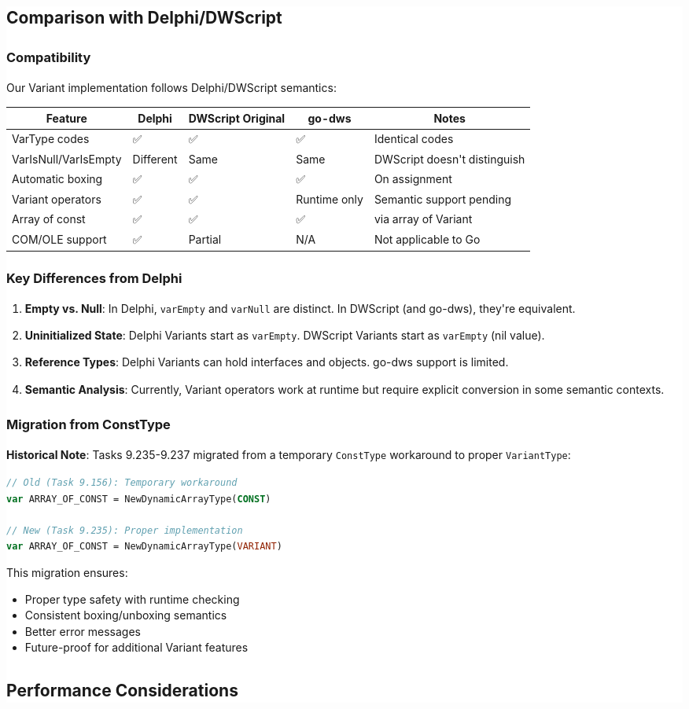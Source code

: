 ## Comparison with Delphi/DWScript

### Compatibility

Our Variant implementation follows Delphi/DWScript semantics:

| Feature | Delphi | DWScript Original | go-dws | Notes |
|---------|---------|-------------------|---------|-------|
| VarType codes | ✅ | ✅ | ✅ | Identical codes |
| VarIsNull/VarIsEmpty | Different | Same | Same | DWScript doesn't distinguish |
| Automatic boxing | ✅ | ✅ | ✅ | On assignment |
| Variant operators | ✅ | ✅ | Runtime only | Semantic support pending |
| Array of const | ✅ | ✅ | ✅ | via array of Variant |
| COM/OLE support | ✅ | Partial | N/A | Not applicable to Go |

### Key Differences from Delphi

1. **Empty vs. Null**: In Delphi, `varEmpty` and `varNull` are distinct. In DWScript (and go-dws), they're equivalent.

2. **Uninitialized State**: Delphi Variants start as `varEmpty`. DWScript Variants start as `varEmpty` (nil value).

3. **Reference Types**: Delphi Variants can hold interfaces and objects. go-dws support is limited.

4. **Semantic Analysis**: Currently, Variant operators work at runtime but require explicit conversion in some semantic contexts.

### Migration from ConstType

**Historical Note**: Tasks 9.235-9.237 migrated from a temporary `ConstType` workaround to proper `VariantType`:

```pascal
// Old (Task 9.156): Temporary workaround
var ARRAY_OF_CONST = NewDynamicArrayType(CONST)

// New (Task 9.235): Proper implementation
var ARRAY_OF_CONST = NewDynamicArrayType(VARIANT)
```

This migration ensures:
- Proper type safety with runtime checking
- Consistent boxing/unboxing semantics
- Better error messages
- Future-proof for additional Variant features

## Performance Considerations
